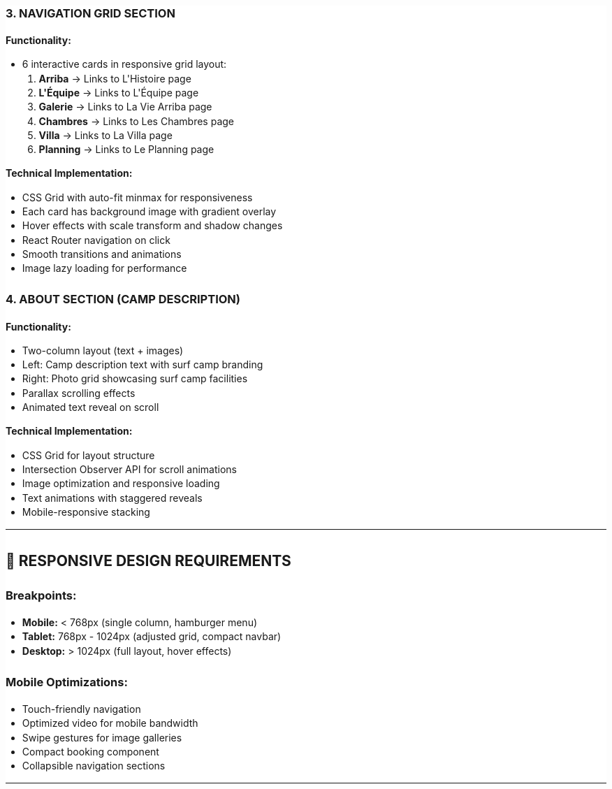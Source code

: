 ### 3. NAVIGATION GRID SECTION
**Functionality:**
- 6 interactive cards in responsive grid layout:
  1. **Arriba** → Links to L'Histoire page
  2. **L'Équipe** → Links to L'Équipe page  
  3. **Galerie** → Links to La Vie Arriba page
  4. **Chambres** → Links to Les Chambres page
  5. **Villa** → Links to La Villa page
  6. **Planning** → Links to Le Planning page

**Technical Implementation:**
- CSS Grid with auto-fit minmax for responsiveness
- Each card has background image with gradient overlay
- Hover effects with scale transform and shadow changes
- React Router navigation on click
- Smooth transitions and animations
- Image lazy loading for performance

### 4. ABOUT SECTION (CAMP DESCRIPTION)
**Functionality:**
- Two-column layout (text + images)
- Left: Camp description text with surf camp branding
- Right: Photo grid showcasing surf camp facilities
- Parallax scrolling effects
- Animated text reveal on scroll

**Technical Implementation:**
- CSS Grid for layout structure
- Intersection Observer API for scroll animations
- Image optimization and responsive loading
- Text animations with staggered reveals
- Mobile-responsive stacking

---

## 📱 RESPONSIVE DESIGN REQUIREMENTS

### Breakpoints:
- **Mobile:** < 768px (single column, hamburger menu)
- **Tablet:** 768px - 1024px (adjusted grid, compact navbar)
- **Desktop:** > 1024px (full layout, hover effects)

### Mobile Optimizations:
- Touch-friendly navigation
- Optimized video for mobile bandwidth
- Swipe gestures for image galleries
- Compact booking component
- Collapsible navigation sections

---
